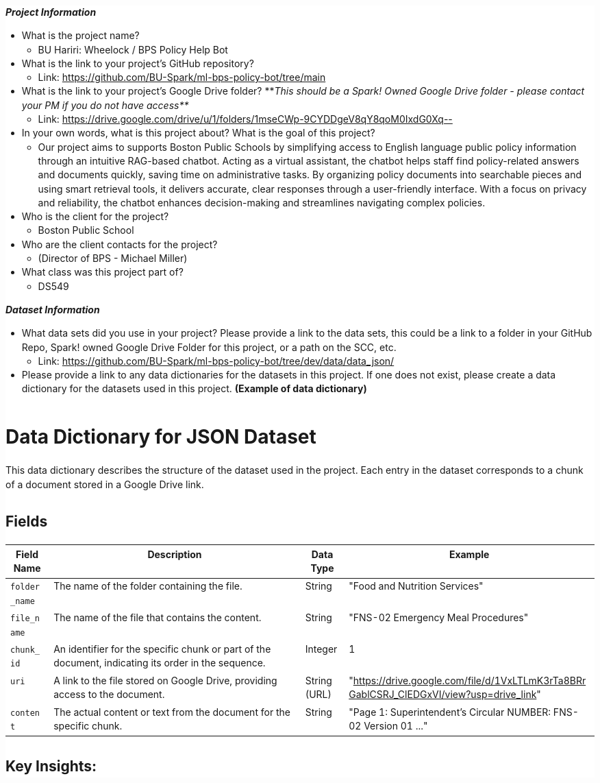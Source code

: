 ***Project Information*** 

* What is the project name?  
  * BU Hariri: Wheelock / BPS Policy Help Bot
* What is the link to your project’s GitHub repository? 
  * Link: https://github.com/BU-Spark/ml-bps-policy-bot/tree/main  
* What is the link to your project’s Google Drive folder? \*\**This should be a Spark\! Owned Google Drive folder \- please contact your PM if you do not have access\*\**  
  * Link: https://drive.google.com/drive/u/1/folders/1mseCWp-9CYDDgeV8qY8qoM0IxdG0Xq--
* In your own words, what is this project about? What is the goal of this project? 
  * Our project aims to supports Boston Public Schools by simplifying access to English language public policy information through an intuitive RAG-based chatbot. Acting as a virtual assistant, the chatbot helps staff find policy-related answers and documents quickly, saving time on administrative tasks. By organizing policy documents into searchable pieces and using smart retrieval tools, it delivers accurate, clear responses through a user-friendly interface. With a focus on privacy and reliability, the chatbot enhances decision-making and streamlines navigating complex policies.  
* Who is the client for the project?
  * Boston Public School
* Who are the client contacts for the project?  
  * (Director of BPS - Michael Miller)
* What class was this project part of?
  * DS549

***Dataset Information***

* What data sets did you use in your project? Please provide a link to the data sets, this could be a link to a folder in your GitHub Repo, Spark\! owned Google Drive Folder for this project, or a path on the SCC, etc. 
  * Link: https://github.com/BU-Spark/ml-bps-policy-bot/tree/dev/data/data_json/
* Please provide a link to any data dictionaries for the datasets in this project. If one does not exist, please create a data dictionary for the datasets used in this project. **(Example of data dictionary)**   
# Data Dictionary for JSON Dataset

This data dictionary describes the structure of the dataset used in the project. Each entry in the dataset corresponds to a chunk of a document stored in a Google Drive link.

## Fields

| **Field Name**  | **Description**                                                                                      | **Data Type** | **Example** |
|-----------------|------------------------------------------------------------------------------------------------------|---------------|-------------|
| `folder_name`   | The name of the folder containing the file.                                                           | String        | "Food and Nutrition Services" |
| `file_name`     | The name of the file that contains the content.                                                       | String        | "FNS-02 Emergency Meal Procedures" |
| `chunk_id`      | An identifier for the specific chunk or part of the document, indicating its order in the sequence.  | Integer       | 1           |
| `uri`           | A link to the file stored on Google Drive, providing access to the document.                         | String (URL)  | "https://drive.google.com/file/d/1VxLTLmK3rTa8BRrGablCSRJ_ClEDGxVI/view?usp=drive_link" |
| `content`       | The actual content or text from the document for the specific chunk.                                  | String        | "Page 1: Superintendent’s Circular NUMBER: FNS-02 Version 01 ..." |

## Key Insights:
